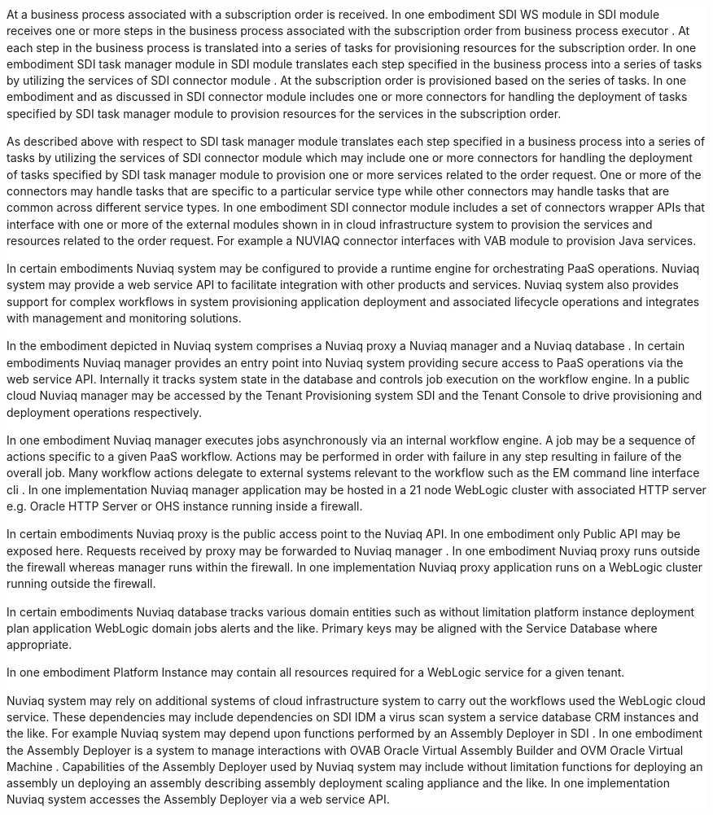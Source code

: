 At a business process associated with a subscription order is received. In one embodiment SDI WS module in SDI module receives one or more steps in the business process associated with the subscription order from business process executor . At each step in the business process is translated into a series of tasks for provisioning resources for the subscription order. In one embodiment SDI task manager module in SDI module translates each step specified in the business process into a series of tasks by utilizing the services of SDI connector module . At the subscription order is provisioned based on the series of tasks. In one embodiment and as discussed in SDI connector module includes one or more connectors for handling the deployment of tasks specified by SDI task manager module to provision resources for the services in the subscription order.

As described above with respect to SDI task manager module translates each step specified in a business process into a series of tasks by utilizing the services of SDI connector module which may include one or more connectors for handling the deployment of tasks specified by SDI task manager module to provision one or more services related to the order request. One or more of the connectors may handle tasks that are specific to a particular service type while other connectors may handle tasks that are common across different service types. In one embodiment SDI connector module includes a set of connectors wrapper APIs that interface with one or more of the external modules shown in in cloud infrastructure system to provision the services and resources related to the order request. For example a NUVIAQ connector interfaces with VAB module to provision Java services.

In certain embodiments Nuviaq system may be configured to provide a runtime engine for orchestrating PaaS operations. Nuviaq system may provide a web service API to facilitate integration with other products and services. Nuviaq system also provides support for complex workflows in system provisioning application deployment and associated lifecycle operations and integrates with management and monitoring solutions.

In the embodiment depicted in Nuviaq system comprises a Nuviaq proxy a Nuviaq manager and a Nuviaq database . In certain embodiments Nuviaq manager provides an entry point into Nuviaq system providing secure access to PaaS operations via the web service API. Internally it tracks system state in the database and controls job execution on the workflow engine. In a public cloud Nuviaq manager may be accessed by the Tenant Provisioning system SDI and the Tenant Console to drive provisioning and deployment operations respectively.

In one embodiment Nuviaq manager executes jobs asynchronously via an internal workflow engine. A job may be a sequence of actions specific to a given PaaS workflow. Actions may be performed in order with failure in any step resulting in failure of the overall job. Many workflow actions delegate to external systems relevant to the workflow such as the EM command line interface cli . In one implementation Nuviaq manager application may be hosted in a 21 node WebLogic cluster with associated HTTP server e.g. Oracle HTTP Server or OHS instance running inside a firewall.

In certain embodiments Nuviaq proxy is the public access point to the Nuviaq API. In one embodiment only Public API may be exposed here. Requests received by proxy may be forwarded to Nuviaq manager . In one embodiment Nuviaq proxy runs outside the firewall whereas manager runs within the firewall. In one implementation Nuviaq proxy application runs on a WebLogic cluster running outside the firewall.

In certain embodiments Nuviaq database tracks various domain entities such as without limitation platform instance deployment plan application WebLogic domain jobs alerts and the like. Primary keys may be aligned with the Service Database where appropriate.

In one embodiment Platform Instance may contain all resources required for a WebLogic service for a given tenant.

Nuviaq system may rely on additional systems of cloud infrastructure system to carry out the workflows used the WebLogic cloud service. These dependencies may include dependencies on SDI IDM a virus scan system a service database CRM instances and the like. For example Nuviaq system may depend upon functions performed by an Assembly Deployer in SDI . In one embodiment the Assembly Deployer is a system to manage interactions with OVAB Oracle Virtual Assembly Builder and OVM Oracle Virtual Machine . Capabilities of the Assembly Deployer used by Nuviaq system may include without limitation functions for deploying an assembly un deploying an assembly describing assembly deployment scaling appliance and the like. In one implementation Nuviaq system accesses the Assembly Deployer via a web service API.
